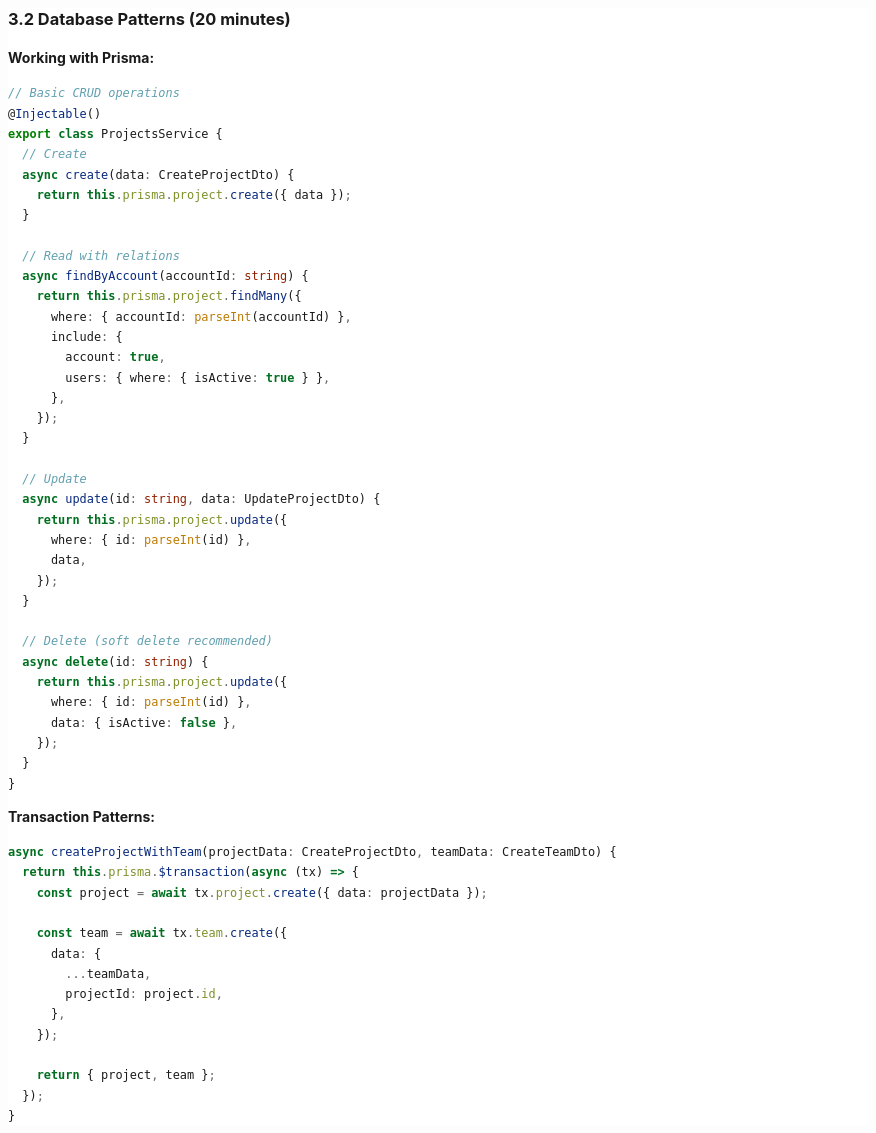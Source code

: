### 3.2 Database Patterns (20 minutes)

**Working with Prisma:**
```typescript
// Basic CRUD operations
@Injectable()
export class ProjectsService {
  // Create
  async create(data: CreateProjectDto) {
    return this.prisma.project.create({ data });
  }

  // Read with relations
  async findByAccount(accountId: string) {
    return this.prisma.project.findMany({
      where: { accountId: parseInt(accountId) },
      include: {
        account: true,
        users: { where: { isActive: true } },
      },
    });
  }

  // Update
  async update(id: string, data: UpdateProjectDto) {
    return this.prisma.project.update({
      where: { id: parseInt(id) },
      data,
    });
  }

  // Delete (soft delete recommended)
  async delete(id: string) {
    return this.prisma.project.update({
      where: { id: parseInt(id) },
      data: { isActive: false },
    });
  }
}
```

**Transaction Patterns:**
```typescript
async createProjectWithTeam(projectData: CreateProjectDto, teamData: CreateTeamDto) {
  return this.prisma.$transaction(async (tx) => {
    const project = await tx.project.create({ data: projectData });
    
    const team = await tx.team.create({
      data: {
        ...teamData,
        projectId: project.id,
      },
    });

    return { project, team };
  });
}
```
